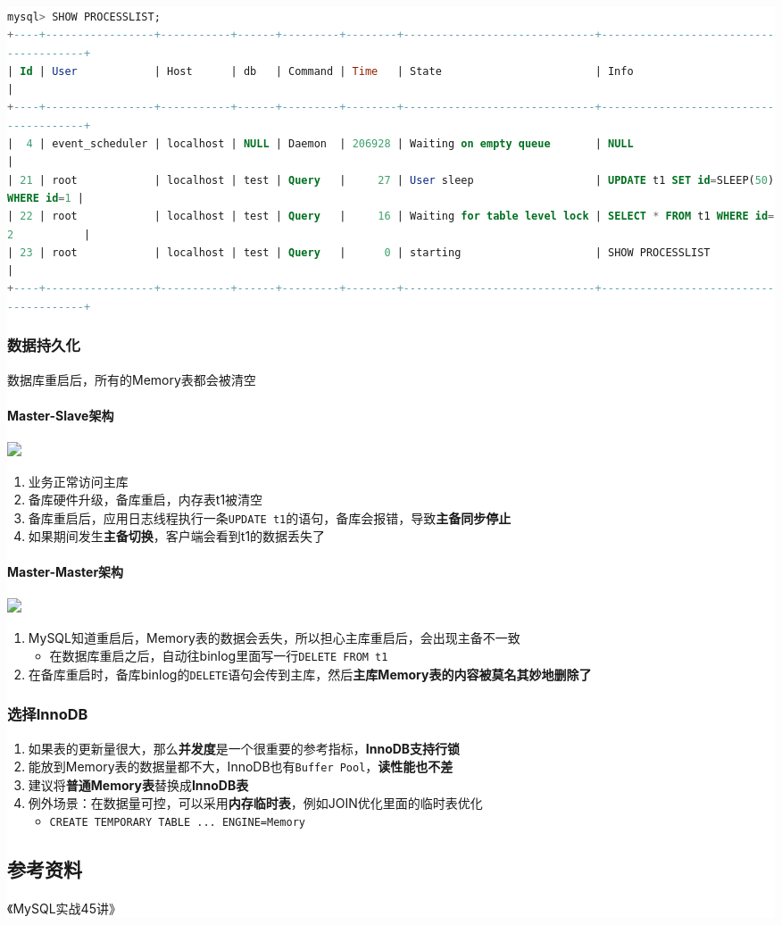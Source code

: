 ```sql
mysql> SHOW PROCESSLIST;
+----+-----------------+-----------+------+---------+--------+------------------------------+---------------------------------------+
| Id | User            | Host      | db   | Command | Time   | State                        | Info                                  |
+----+-----------------+-----------+------+---------+--------+------------------------------+---------------------------------------+
|  4 | event_scheduler | localhost | NULL | Daemon  | 206928 | Waiting on empty queue       | NULL                                  |
| 21 | root            | localhost | test | Query   |     27 | User sleep                   | UPDATE t1 SET id=SLEEP(50) WHERE id=1 |
| 22 | root            | localhost | test | Query   |     16 | Waiting for table level lock | SELECT * FROM t1 WHERE id=2           |
| 23 | root            | localhost | test | Query   |      0 | starting                     | SHOW PROCESSLIST                      |
+----+-----------------+-----------+------+---------+--------+------------------------------+---------------------------------------+
```

### 数据持久化
数据库重启后，所有的Memory表都会被清空

#### Master-Slave架构
<img src="https://mysql-1253868755.cos.ap-guangzhou.myqcloud.com/mysql-memory-engine-master-slave.jpg" width=600/>

1. 业务正常访问主库
2. 备库硬件升级，备库重启，内存表t1被清空
3. 备库重启后，应用日志线程执行一条`UPDATE t1`的语句，备库会报错，导致**主备同步停止**
4. 如果期间发生**主备切换**，客户端会看到t1的数据丢失了

#### Master-Master架构
<img src="https://mysql-1253868755.cos.ap-guangzhou.myqcloud.com/mysql-memory-engine-master-master.jpg" width=600/>

1. MySQL知道重启后，Memory表的数据会丢失，所以担心主库重启后，会出现主备不一致
    - 在数据库重启之后，自动往binlog里面写一行`DELETE FROM t1`
2. 在备库重启时，备库binlog的`DELETE`语句会传到主库，然后**主库Memory表的内容被莫名其妙地删除了**

### 选择InnoDB
1. 如果表的更新量很大，那么**并发度**是一个很重要的参考指标，**InnoDB支持行锁**
2. 能放到Memory表的数据量都不大，InnoDB也有`Buffer Pool`，**读性能也不差**
3. 建议将**普通Memory表**替换成**InnoDB表**
4. 例外场景：在数据量可控，可以采用**内存临时表**，例如JOIN优化里面的临时表优化
    - `CREATE TEMPORARY TABLE ... ENGINE=Memory`

## 参考资料
《MySQL实战45讲》


